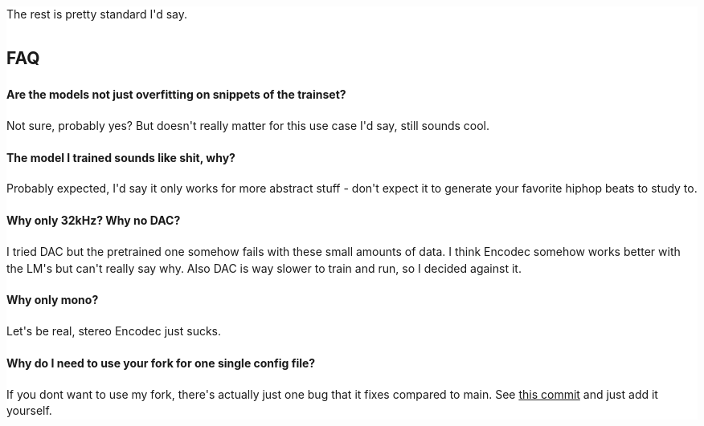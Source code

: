 The rest is pretty standard I'd say.

## FAQ

#### Are the models not just overfitting on snippets of the trainset?

Not sure, probably yes? But doesn't really matter for this use case I'd say, still sounds cool.

#### The model I trained sounds like shit, why?

Probably expected, I'd say it only works for more abstract stuff - don't expect it to generate your favorite hiphop beats to study to.

#### Why only 32kHz? Why no DAC?

I tried DAC but the pretrained one somehow fails with these small amounts of data.
I think Encodec somehow works better with the LM's but can't really say why.
Also DAC is way slower to train and run, so I decided against it.

#### Why only mono?

Let's be real, stereo Encodec just sucks.

#### Why do I need to use your fork for one single config file?

If you dont want to use my fork, there's actually just one bug that it fixes compared to main.
See [this commit](https://github.com/facebookresearch/audiocraft/commit/da42b790d3213b373d17a1c496961c209eb16075?diff=split&w=0) and just add it yourself.
